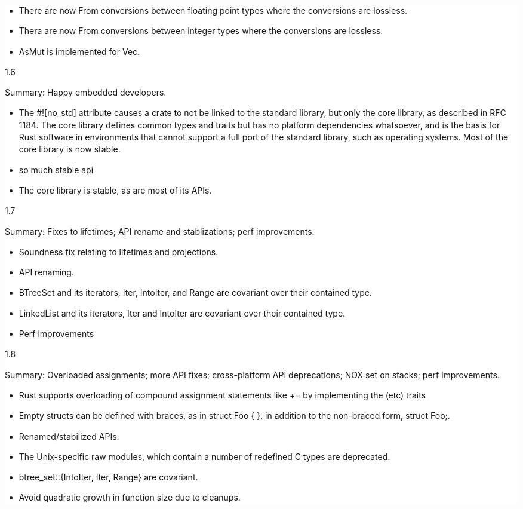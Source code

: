 * There are now From conversions between floating point types where
  the conversions are lossless.

* Thera are now From conversions between integer types where the
  conversions are lossless.

* AsMut is implemented for Vec.

1.6

Summary: Happy embedded developers.

* The #![no_std] attribute causes a crate to not be linked to the
  standard library, but only the core library, as described in
  RFC 1184. The core library defines common types and traits but has
  no platform dependencies whatsoever, and is the basis for Rust
  software in environments that cannot support a full port of the
  standard library, such as operating systems. Most of the core
  library is now stable.

* so much stable api

* The core library is stable, as are most of its APIs.

1.7

Summary: Fixes to lifetimes; API rename and stablizations; perf
improvements.

* Soundness fix relating to lifetimes and projections.

* API renaming.

* BTreeSet and its iterators, Iter, IntoIter, and Range are covariant
over their contained type.

* LinkedList and its iterators, Iter and IntoIter are covariant over
  their contained type.

* Perf improvements

1.8

Summary: Overloaded assignments; more API fixes; cross-platform API
deprecations; NOX set on stacks; perf improvements.

* Rust supports overloading of compound assignment statements like +=
  by implementing the (etc) traits

* Empty structs can be defined with braces, as in struct Foo { }, in
addition to the non-braced form, struct Foo;.

* Renamed/stabilized APIs.

* The Unix-specific raw modules, which contain a number of redefined C
  types are deprecated.

* btree_set::{IntoIter, Iter, Range} are covariant.

* Avoid quadratic growth in function size due to cleanups.

